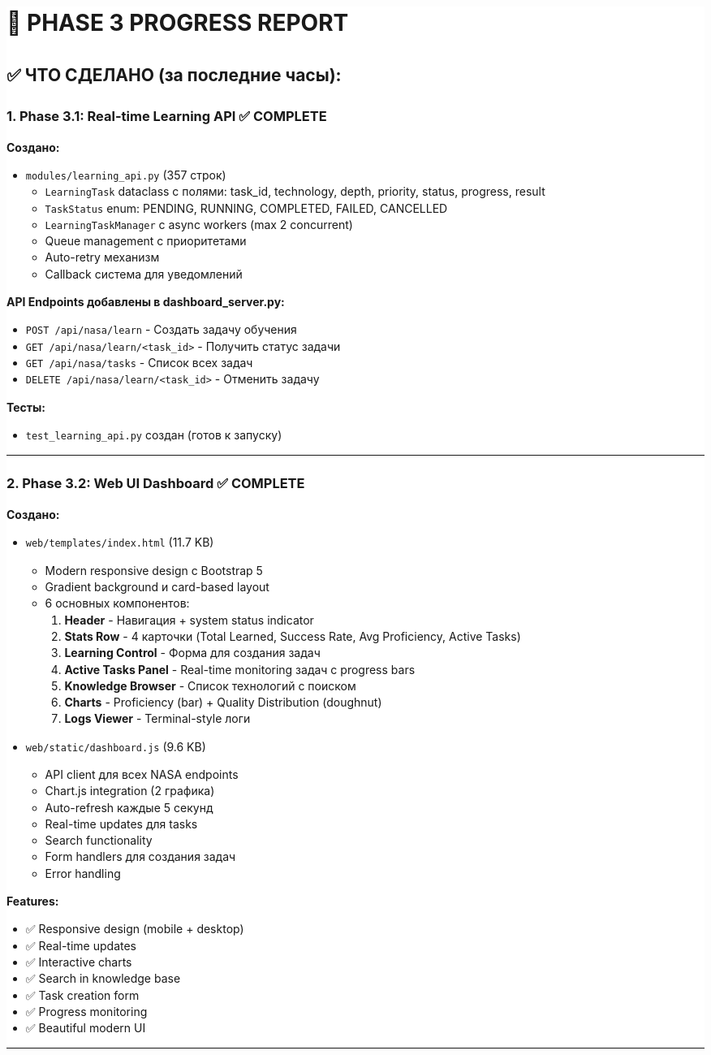 # 🚀 PHASE 3 PROGRESS REPORT

## ✅ ЧТО СДЕЛАНО (за последние часы):

### 1. Phase 3.1: Real-time Learning API ✅ COMPLETE

**Создано:**
- `modules/learning_api.py` (357 строк)
  - `LearningTask` dataclass с полями: task_id, technology, depth, priority, status, progress, result
  - `TaskStatus` enum: PENDING, RUNNING, COMPLETED, FAILED, CANCELLED
  - `LearningTaskManager` с async workers (max 2 concurrent)
  - Queue management с приоритетами
  - Auto-retry механизм
  - Callback система для уведомлений

**API Endpoints добавлены в dashboard_server.py:**
- `POST /api/nasa/learn` - Создать задачу обучения
- `GET /api/nasa/learn/<task_id>` - Получить статус задачи
- `GET /api/nasa/tasks` - Список всех задач
- `DELETE /api/nasa/learn/<task_id>` - Отменить задачу

**Тесты:**
- `test_learning_api.py` создан (готов к запуску)

---

### 2. Phase 3.2: Web UI Dashboard ✅ COMPLETE

**Создано:**
- `web/templates/index.html` (11.7 KB)
  - Modern responsive design с Bootstrap 5
  - Gradient background и card-based layout
  - 6 основных компонентов:
    1. **Header** - Навигация + system status indicator
    2. **Stats Row** - 4 карточки (Total Learned, Success Rate, Avg Proficiency, Active Tasks)
    3. **Learning Control** - Форма для создания задач
    4. **Active Tasks Panel** - Real-time monitoring задач с progress bars
    5. **Knowledge Browser** - Список технологий с поиском
    6. **Charts** - Proficiency (bar) + Quality Distribution (doughnut)
    7. **Logs Viewer** - Terminal-style логи

- `web/static/dashboard.js` (9.6 KB)
  - API client для всех NASA endpoints
  - Chart.js integration (2 графика)
  - Auto-refresh каждые 5 секунд
  - Real-time updates для tasks
  - Search functionality
  - Form handlers для создания задач
  - Error handling

**Features:**
- ✅ Responsive design (mobile + desktop)
- ✅ Real-time updates
- ✅ Interactive charts
- ✅ Search in knowledge base
- ✅ Task creation form
- ✅ Progress monitoring
- ✅ Beautiful modern UI

---